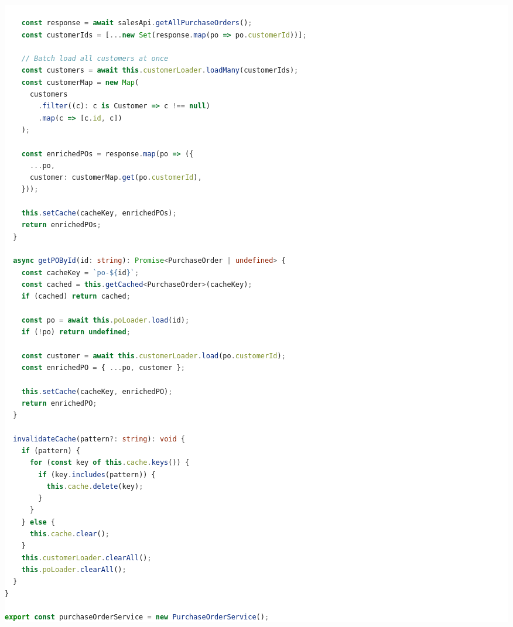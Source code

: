 ```typescript

    const response = await salesApi.getAllPurchaseOrders();
    const customerIds = [...new Set(response.map(po => po.customerId))];

    // Batch load all customers at once
    const customers = await this.customerLoader.loadMany(customerIds);
    const customerMap = new Map(
      customers
        .filter((c): c is Customer => c !== null)
        .map(c => [c.id, c])
    );

    const enrichedPOs = response.map(po => ({
      ...po,
      customer: customerMap.get(po.customerId),
    }));

    this.setCache(cacheKey, enrichedPOs);
    return enrichedPOs;
  }

  async getPOById(id: string): Promise<PurchaseOrder | undefined> {
    const cacheKey = `po-${id}`;
    const cached = this.getCached<PurchaseOrder>(cacheKey);
    if (cached) return cached;

    const po = await this.poLoader.load(id);
    if (!po) return undefined;

    const customer = await this.customerLoader.load(po.customerId);
    const enrichedPO = { ...po, customer };

    this.setCache(cacheKey, enrichedPO);
    return enrichedPO;
  }

  invalidateCache(pattern?: string): void {
    if (pattern) {
      for (const key of this.cache.keys()) {
        if (key.includes(pattern)) {
          this.cache.delete(key);
        }
      }
    } else {
      this.cache.clear();
    }
    this.customerLoader.clearAll();
    this.poLoader.clearAll();
  }
}

export const purchaseOrderService = new PurchaseOrderService();
```
